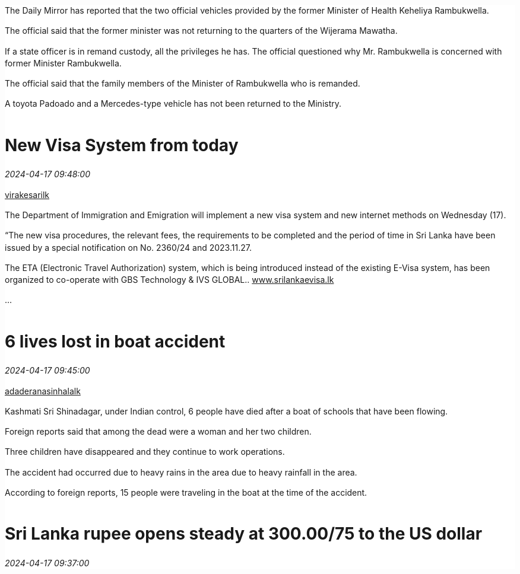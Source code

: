 The Daily Mirror has reported that the two official vehicles provided by the former Minister of Health Keheliya Rambukwella.

The official said that the former minister was not returning to the quarters of the Wijerama Mawatha.

If a state officer is in remand custody, all the privileges he has. The official questioned why Mr. Rambukwella is concerned with former Minister Rambukwella.

The official said that the family members of the Minister of Rambukwella who is remanded.

A toyota Padoado and a Mercedes-type vehicle has not been returned to the Ministry.



# New Visa System from today

*2024-04-17 09:48:00*

[virakesarilk](https://www.virakesari.lk/article/181269)

The Department of Immigration and Emigration will implement a new visa system and new internet methods on Wednesday (17).

“The new visa procedures, the relevant fees, the requirements to be completed and the period of time in Sri Lanka have been issued by a special notification on No. 2360/24 and 2023.11.27.

The ETA (Electronic Travel Authorization) system, which is being introduced instead of the existing E-Visa system, has been organized to co-operate with GBS Technology & IVS GLOBAL.. www.srilankaevisa.lk

...



# 6 lives lost in boat accident

*2024-04-17 09:45:00*

[adaderanasinhalalk](http://sinhala.adaderana.lk/news/195711)

Kashmati Sri Shinadagar, under Indian control, 6 people have died after a boat of schools that have been flowing.

Foreign reports said that among the dead were a woman and her two children.

Three children have disappeared and they continue to work operations.

The accident had occurred due to heavy rains in the area due to heavy rainfall in the area.

According to foreign reports, 15 people were traveling in the boat at the time of the accident.



# Sri Lanka rupee opens steady at 300.00/75 to the US dollar

*2024-04-17 09:37:00*
